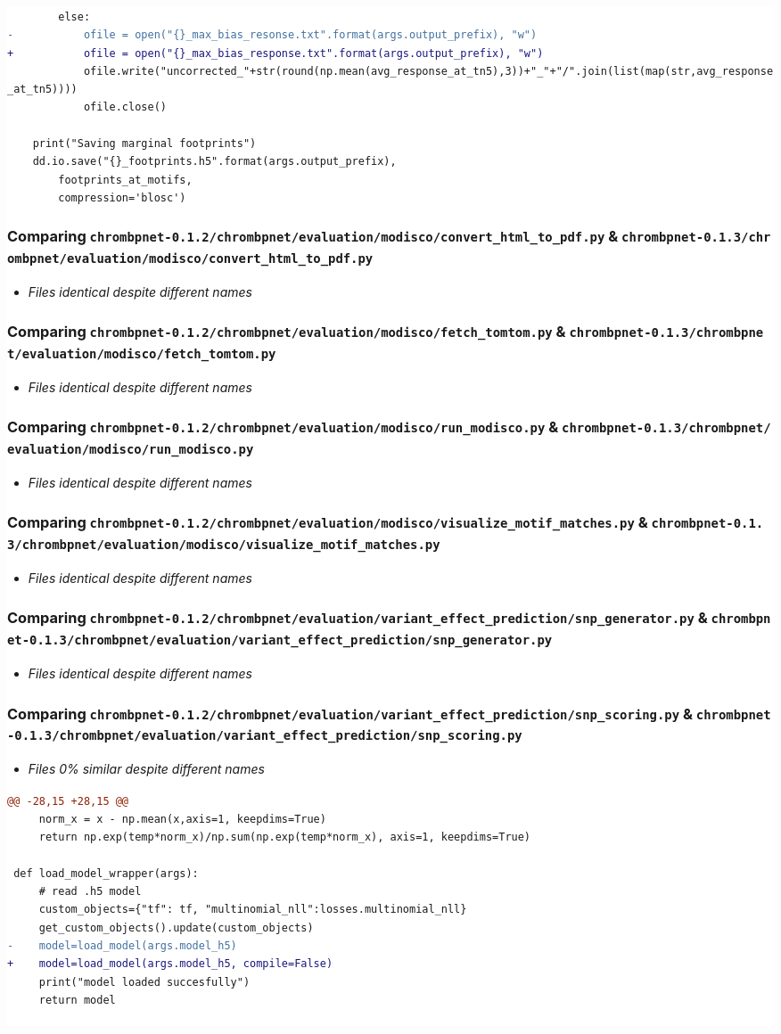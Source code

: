 ```diff
 		else:
-			ofile = open("{}_max_bias_resonse.txt".format(args.output_prefix), "w")
+			ofile = open("{}_max_bias_response.txt".format(args.output_prefix), "w")
 			ofile.write("uncorrected_"+str(round(np.mean(avg_response_at_tn5),3))+"_"+"/".join(list(map(str,avg_response_at_tn5))))
 			ofile.close()
 
 	print("Saving marginal footprints")
 	dd.io.save("{}_footprints.h5".format(args.output_prefix),
 		footprints_at_motifs,
 		compression='blosc')
```

### Comparing `chrombpnet-0.1.2/chrombpnet/evaluation/modisco/convert_html_to_pdf.py` & `chrombpnet-0.1.3/chrombpnet/evaluation/modisco/convert_html_to_pdf.py`

 * *Files identical despite different names*

### Comparing `chrombpnet-0.1.2/chrombpnet/evaluation/modisco/fetch_tomtom.py` & `chrombpnet-0.1.3/chrombpnet/evaluation/modisco/fetch_tomtom.py`

 * *Files identical despite different names*

### Comparing `chrombpnet-0.1.2/chrombpnet/evaluation/modisco/run_modisco.py` & `chrombpnet-0.1.3/chrombpnet/evaluation/modisco/run_modisco.py`

 * *Files identical despite different names*

### Comparing `chrombpnet-0.1.2/chrombpnet/evaluation/modisco/visualize_motif_matches.py` & `chrombpnet-0.1.3/chrombpnet/evaluation/modisco/visualize_motif_matches.py`

 * *Files identical despite different names*

### Comparing `chrombpnet-0.1.2/chrombpnet/evaluation/variant_effect_prediction/snp_generator.py` & `chrombpnet-0.1.3/chrombpnet/evaluation/variant_effect_prediction/snp_generator.py`

 * *Files identical despite different names*

### Comparing `chrombpnet-0.1.2/chrombpnet/evaluation/variant_effect_prediction/snp_scoring.py` & `chrombpnet-0.1.3/chrombpnet/evaluation/variant_effect_prediction/snp_scoring.py`

 * *Files 0% similar despite different names*

```diff
@@ -28,15 +28,15 @@
     norm_x = x - np.mean(x,axis=1, keepdims=True)
     return np.exp(temp*norm_x)/np.sum(np.exp(temp*norm_x), axis=1, keepdims=True)
 
 def load_model_wrapper(args):
     # read .h5 model
     custom_objects={"tf": tf, "multinomial_nll":losses.multinomial_nll}    
     get_custom_objects().update(custom_objects)    
-    model=load_model(args.model_h5)
+    model=load_model(args.model_h5, compile=False)
     print("model loaded succesfully")
     return model
 
```